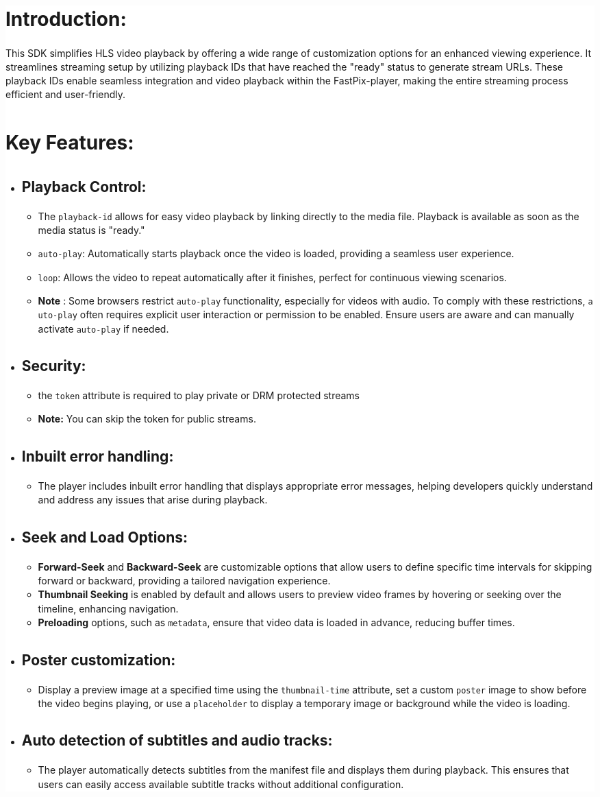 # Introduction:

This SDK simplifies HLS video playback by offering a wide range of customization options for an enhanced viewing experience. It streamlines streaming setup by utilizing playback IDs that have reached the "ready" status to generate stream URLs. These playback IDs enable seamless integration and video playback within the FastPix-player, making the entire streaming process efficient and user-friendly.

# Key Features:

- ## Playback Control:

  - The `playback-id` allows for easy video playback by linking directly to the media file. Playback is available as soon as the media status is "ready."
  
  - `auto-play`: Automatically starts playback once the video is loaded, providing a seamless user experience.

  - `loop`: Allows the video to repeat automatically after it finishes, perfect for continuous viewing scenarios.

  - **Note** : Some browsers restrict `auto-play` functionality, especially for videos with audio. To comply with these restrictions, `auto-play` often requires explicit user interaction or permission to be enabled. Ensure users are aware and can manually activate `auto-play` if needed.

- ## Security:

  - the `token` attribute is required to play private or DRM protected streams

  - **Note:** You can skip the token for public streams.

- ## Inbuilt error handling:

  - The player includes inbuilt error handling that displays appropriate error messages, helping developers quickly understand and address any issues that arise during playback.

- ## Seek and Load Options:

  - **Forward-Seek** and **Backward-Seek** are customizable options that allow users to define specific time intervals for skipping forward or backward, providing a tailored navigation experience.
  - **Thumbnail Seeking** is enabled by default and allows users to preview video frames by hovering or seeking over the timeline, enhancing navigation.
  - **Preloading** options, such as `metadata`, ensure that video data is loaded in advance, reducing buffer times.

- ## Poster customization:

  - Display a preview image at a specified time using the `thumbnail-time` attribute, set a custom `poster` image to show before the video begins playing, or use a `placeholder` to display a temporary image or background while the video is loading.

- ## Auto detection of subtitles and audio tracks:

  - The player automatically detects subtitles from the manifest file and displays them during playback. This ensures that users can easily access available subtitle tracks without additional configuration.

